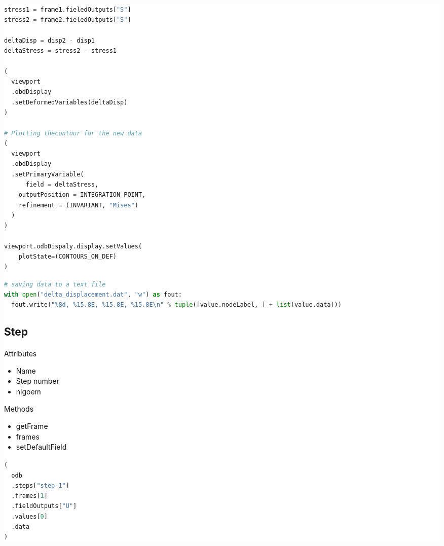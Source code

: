 ```python
stress1 = frame1.fieledOutputs["S"]
stress2 = frame2.fieledOutputs["S"]

deltaDisp = disp2 - disp1
deltaStress = stress2 - stress1

(
  viewport
  .obdDisplay
  .setDeformedVariables(deltaDisp)
)

# Plotting thecontour for the new data
(
  viewport
  .obdDisplay
  .setPrimaryVariable(
	  field = deltaStress,
    outputPosition = INTEGRATION_POINT,
    refinement = (INVARIANT, "Mises")
  )
)

viewport.odbDispaly.display.setValues(
	plotState=(CONTOURS_ON_DEF)
)
```

```python
# saving data to a text file
with open("delta_displacement.dat", "w") as fout:
  fout.write("%8d, %15.8E, %15.8E, %15.8E\n" % tuple([value.nodeLabel, ] + list(value.data)))
```

## Step

Attributes

- Name
- Step number
- nlgoem

Methods

- getFrame
- frames
- setDefaultField

```python
(
  odb
  .steps["step-1"]
  .frames[1]
  .fieldOutputs["U"]
  .values[0]
  .data
)
```
